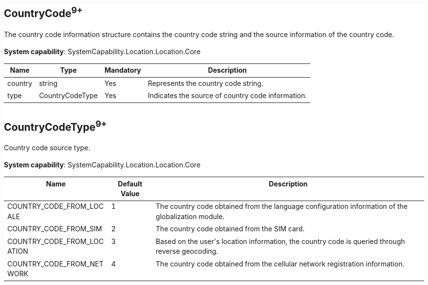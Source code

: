 
## CountryCode<sup>9+</sup>

The country code information structure contains the country code string and the source information of the country code.

**System capability**: SystemCapability.Location.Location.Core

| Name| Type| Mandatory| Description|
| -------- | -------- | -------- | -------- |
| country | string | Yes | Represents the country code string. |
| type | CountryCodeType | Yes | Indicates the source of country code information. |


## CountryCodeType<sup>9+</sup>

Country code source type.

**System capability**: SystemCapability.Location.Location.Core

| Name| Default Value| Description|
| -------- | -------- | -------- |
| COUNTRY_CODE_FROM_LOCALE | 1 | The country code obtained from the language configuration information of the globalization module. |
| COUNTRY_CODE_FROM_SIM | 2 | The country code obtained from the SIM card. |
| COUNTRY_CODE_FROM_LOCATION | 3 | Based on the user's location information, the country code is queried through reverse geocoding. |
| COUNTRY_CODE_FROM_NETWORK | 4 | The country code obtained from the cellular network registration information. |